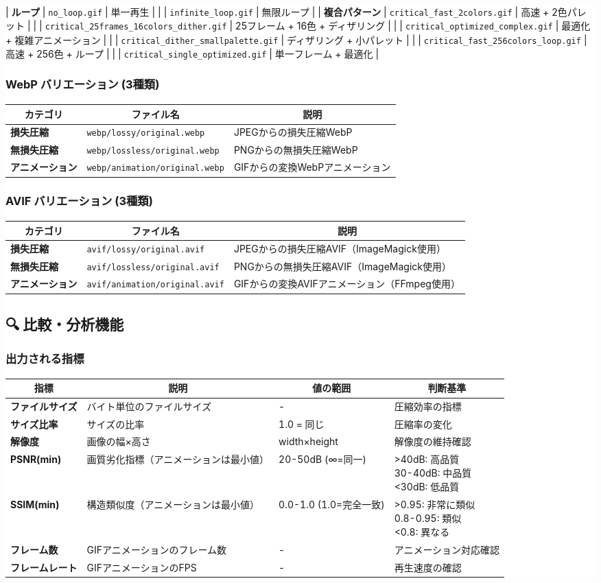 | **ループ** | `no_loop.gif` | 単一再生 |
| | `infinite_loop.gif` | 無限ループ |
| **複合パターン** | `critical_fast_2colors.gif` | 高速 + 2色パレット |
| | `critical_25frames_16colors_dither.gif` | 25フレーム + 16色 + ディザリング |
| | `critical_optimized_complex.gif` | 最適化 + 複雑アニメーション |
| | `critical_dither_smallpalette.gif` | ディザリング + 小パレット |
| | `critical_fast_256colors_loop.gif` | 高速 + 256色 + ループ |
| | `critical_single_optimized.gif` | 単一フレーム + 最適化 |

### WebP バリエーション (3種類)

| カテゴリ | ファイル名 | 説明 |
|----------|------------|------|
| **損失圧縮** | `webp/lossy/original.webp` | JPEGからの損失圧縮WebP |
| **無損失圧縮** | `webp/lossless/original.webp` | PNGからの無損失圧縮WebP |
| **アニメーション** | `webp/animation/original.webp` | GIFからの変換WebPアニメーション |

### AVIF バリエーション (3種類)

| カテゴリ | ファイル名 | 説明 |
|----------|------------|------|
| **損失圧縮** | `avif/lossy/original.avif` | JPEGからの損失圧縮AVIF（ImageMagick使用） |
| **無損失圧縮** | `avif/lossless/original.avif` | PNGからの無損失圧縮AVIF（ImageMagick使用） |
| **アニメーション** | `avif/animation/original.avif` | GIFからの変換AVIFアニメーション（FFmpeg使用） |

## 🔍 比較・分析機能

### 出力される指標

| 指標 | 説明 | 値の範囲 | 判断基準 |
|------|------|----------|----------|
| **ファイルサイズ** | バイト単位のファイルサイズ | - | 圧縮効率の指標 |
| **サイズ比率** | サイズの比率 | 1.0 = 同じ | 圧縮率の変化 |
| **解像度** | 画像の幅×高さ | width×height | 解像度の維持確認 |
| **PSNR(min)** | 画質劣化指標（アニメーションは最小値） | 20-50dB (∞=同一) | >40dB: 高品質<br>30-40dB: 中品質<br><30dB: 低品質 |
| **SSIM(min)** | 構造類似度（アニメーションは最小値） | 0.0-1.0 (1.0=完全一致) | >0.95: 非常に類似<br>0.8-0.95: 類似<br><0.8: 異なる |
| **フレーム数** | GIFアニメーションのフレーム数 | - | アニメーション対応確認 |
| **フレームレート** | GIFアニメーションのFPS | - | 再生速度の確認 |
